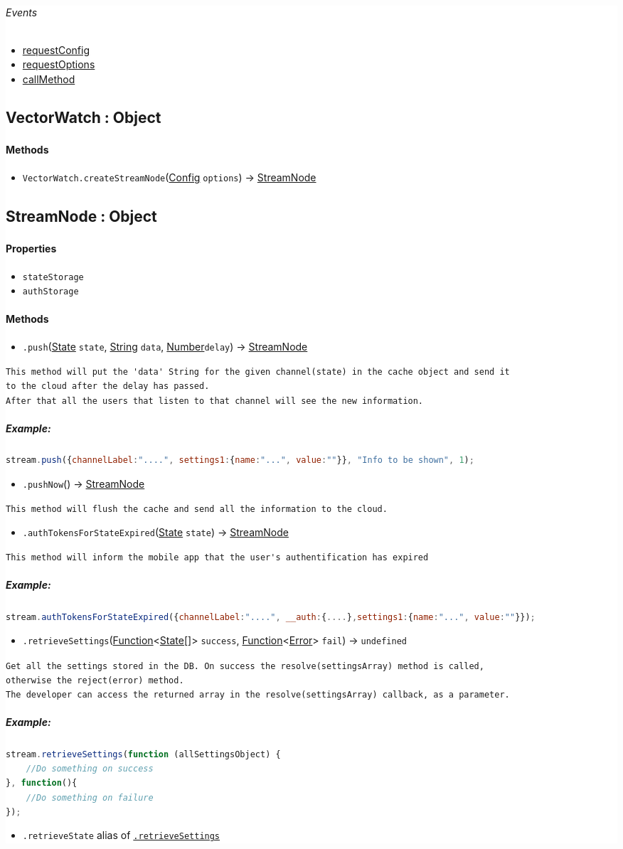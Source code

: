 ###### Events
* [requestConfig](#AppNode.requestConfig)
* [requestOptions](#AppNode.requestOptions)
* [callMethod](#AppNode.callMethod)

<a name="VectorWatch"></a>
## VectorWatch : Object
#### Methods
<a name="VectorWatch.createStreamNode"></a>

- `VectorWatch.createStreamNode`([Config] `options`) &rarr; [StreamNode]

<a name="StreamNode"></a>
## StreamNode : Object
#### Properties
- `stateStorage`
- `authStorage`

#### Methods
- <a name="StreamNode.push"></a>`.push`([State] `state`, [String] `data`, [Number]`delay`) &rarr; [StreamNode]
```
This method will put the 'data' String for the given channel(state) in the cache object and send it 
to the cloud after the delay has passed.
After that all the users that listen to that channel will see the new information.
```
##### Example:
```javascript
stream.push({channelLabel:"....", settings1:{name:"...", value:""}}, "Info to be shown", 1);
```
- <a name="StreamNode.pushNow"></a>`.pushNow`() &rarr; [StreamNode]
```
This method will flush the cache and send all the information to the cloud.
```

- <a name="StreamNode.authTokensForStateExpired"></a>`.authTokensForStateExpired`([State] `state`) &rarr; [StreamNode]
```
This method will inform the mobile app that the user's authentification has expired
```
##### Example:
```javascript
stream.authTokensForStateExpired({channelLabel:"....", __auth:{....},settings1:{name:"...", value:""}});
```
- <a name="StreamNode.retrieveSettings"></a>`.retrieveSettings`([Function]<[State]\[\]> `success`, [Function]<[Error]> `fail`) &rarr; `undefined`
```
Get all the settings stored in the DB. On success the resolve(settingsArray) method is called, 
otherwise the reject(error) method.
The developer can access the returned array in the resolve(settingsArray) callback, as a parameter.
```
##### Example:
```javascript
stream.retrieveSettings(function (allSettingsObject) {
	//Do something on success
}, function(){
	//Do something on failure
});
```
- <a name="StreamNode.retrieveState"></a>`.retrieveState` alias of [`.retrieveSettings`](#StreamNode.retrieveSettings)


[String]: https://developer.mozilla.org/en-US/docs/Web/JavaScript/Reference/Global_Objects/String
[Number]: https://developer.mozilla.org/en-US/docs/Web/JavaScript/Reference/Global_Objects/Number
[Function]: https://developer.mozilla.org/en-US/docs/Web/JavaScript/Reference/Global_Objects/Function
[Request]: https://nodejs.org/api/http.html#http_http_incomingmessage
[Response]: https://nodejs.org/api/http.html#http_class_http_serverresponse
[Object]: https://developer.mozilla.org/en-US/docs/Web/JavaScript/Reference/Global_Objects/Object
[Boolean]: https://developer.mozilla.org/en-US/docs/Web/JavaScript/Reference/Global_Objects/Boolean
[StreamNode]: #StreamNode
[Config]: #Config
[State]: #State
[AuthTokens]: #AuthTokens
[OAuth1Tokens]: #OAuth1Tokens
[OAuth2Tokens]: #OAuth2Tokens
[SettingValue]: #SettingValue
[RenderOption]: #RenderOption
[AppNode]: #AppNode
[Error]: https://developer.mozilla.org/en-US/docs/Web/JavaScript/Reference/Global_Objects/Error
[VectorWatch]: #VectorWatch